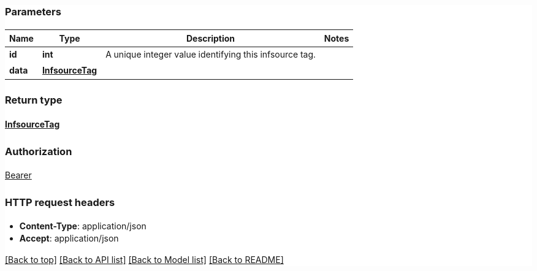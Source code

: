 ### Parameters

Name | Type | Description  | Notes
------------- | ------------- | ------------- | -------------
 **id** | **int**| A unique integer value identifying this infsource tag. | 
 **data** | [**InfsourceTag**](InfsourceTag.md)|  | 

### Return type

[**InfsourceTag**](InfsourceTag.md)

### Authorization

[Bearer](../README.md#Bearer)

### HTTP request headers

 - **Content-Type**: application/json
 - **Accept**: application/json

[[Back to top]](#) [[Back to API list]](../README.md#documentation-for-api-endpoints) [[Back to Model list]](../README.md#documentation-for-models) [[Back to README]](../README.md)

